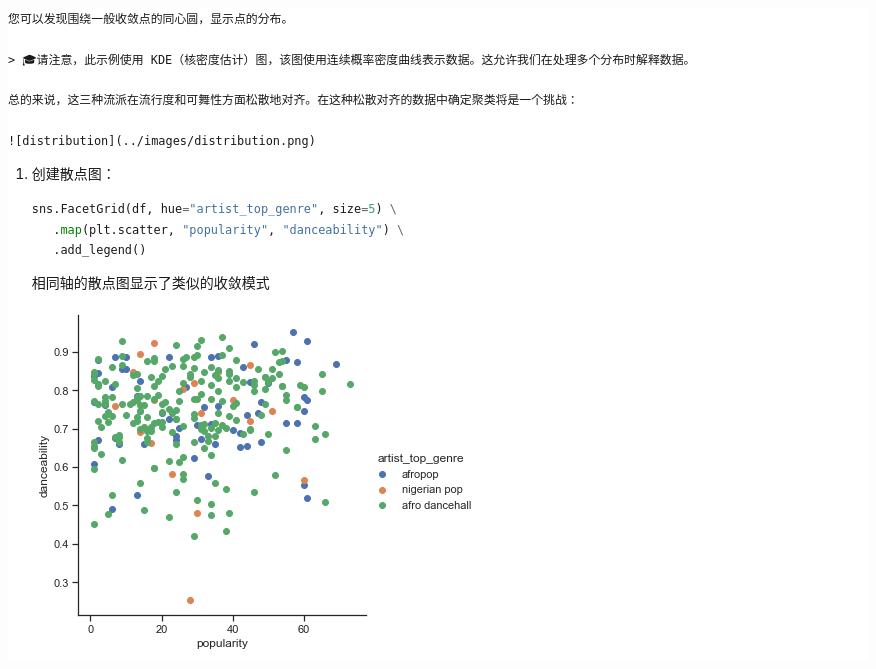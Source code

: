     您可以发现围绕一般收敛点的同心圆，显示点的分布。

    > 🎓请注意，此示例使用 KDE（核密度估计）图，该图使用连续概率密度曲线表示数据。这允许我们在处理多个分布时解释数据。

    总的来说，这三种流派在流行度和可舞性方面松散地对齐。在这种松散对齐的数据中确定聚类将是一个挑战：

    ![distribution](../images/distribution.png)

1. 创建散点图：

    ```python
    sns.FacetGrid(df, hue="artist_top_genre", size=5) \
       .map(plt.scatter, "popularity", "danceability") \
       .add_legend()
    ```

    相同轴的散点图显示了类似的收敛模式

    ![Facetgrid](../images/facetgrid.png)
